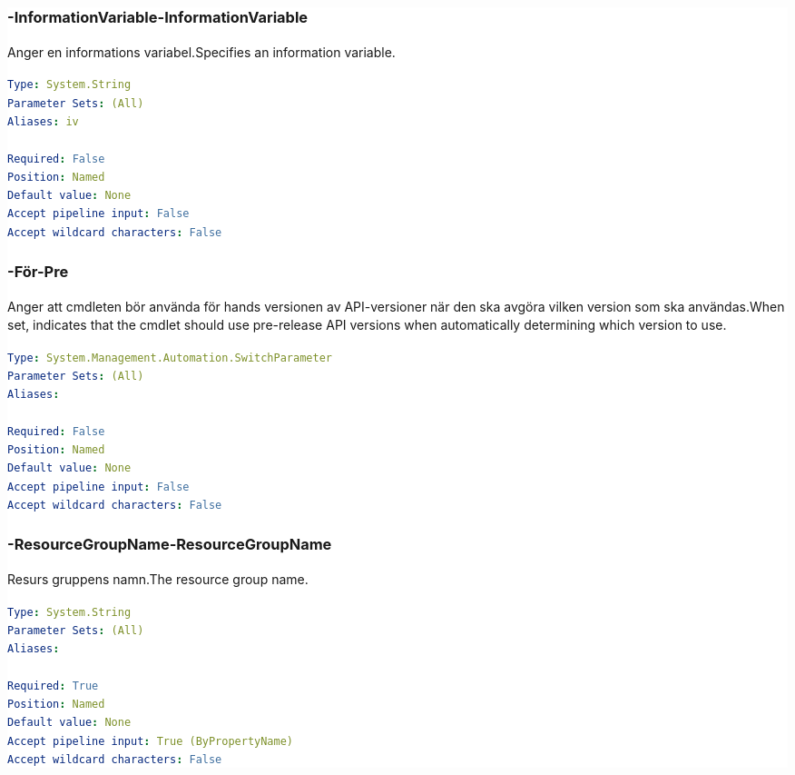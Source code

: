 ### <span data-ttu-id="95a13-132">-InformationVariable</span><span class="sxs-lookup"><span data-stu-id="95a13-132">-InformationVariable</span></span>
<span data-ttu-id="95a13-133">Anger en informations variabel.</span><span class="sxs-lookup"><span data-stu-id="95a13-133">Specifies an information variable.</span></span>

```yaml
Type: System.String
Parameter Sets: (All)
Aliases: iv

Required: False
Position: Named
Default value: None
Accept pipeline input: False
Accept wildcard characters: False
```

### <span data-ttu-id="95a13-134">-För</span><span class="sxs-lookup"><span data-stu-id="95a13-134">-Pre</span></span>
<span data-ttu-id="95a13-135">Anger att cmdleten bör använda för hands versionen av API-versioner när den ska avgöra vilken version som ska användas.</span><span class="sxs-lookup"><span data-stu-id="95a13-135">When set, indicates that the cmdlet should use pre-release API versions when automatically determining which version to use.</span></span>

```yaml
Type: System.Management.Automation.SwitchParameter
Parameter Sets: (All)
Aliases:

Required: False
Position: Named
Default value: None
Accept pipeline input: False
Accept wildcard characters: False
```

### <span data-ttu-id="95a13-136">-ResourceGroupName</span><span class="sxs-lookup"><span data-stu-id="95a13-136">-ResourceGroupName</span></span>
<span data-ttu-id="95a13-137">Resurs gruppens namn.</span><span class="sxs-lookup"><span data-stu-id="95a13-137">The resource group name.</span></span>

```yaml
Type: System.String
Parameter Sets: (All)
Aliases:

Required: True
Position: Named
Default value: None
Accept pipeline input: True (ByPropertyName)
Accept wildcard characters: False
```
